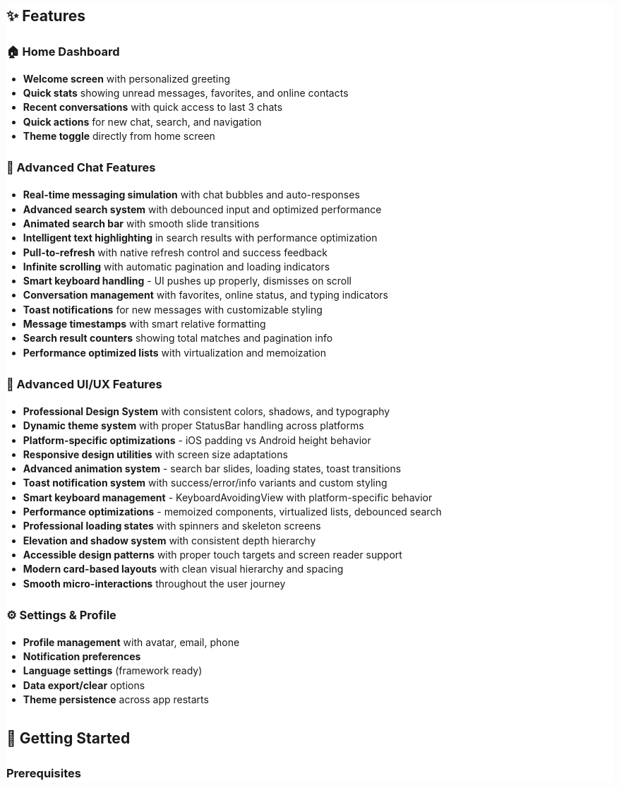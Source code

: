 ## ✨ Features

### 🏠 Home Dashboard
- **Welcome screen** with personalized greeting
- **Quick stats** showing unread messages, favorites, and online contacts
- **Recent conversations** with quick access to last 3 chats
- **Quick actions** for new chat, search, and navigation
- **Theme toggle** directly from home screen

### 📱 Advanced Chat Features
- **Real-time messaging simulation** with chat bubbles and auto-responses
- **Advanced search system** with debounced input and optimized performance
- **Animated search bar** with smooth slide transitions
- **Intelligent text highlighting** in search results with performance optimization
- **Pull-to-refresh** with native refresh control and success feedback
- **Infinite scrolling** with automatic pagination and loading indicators
- **Smart keyboard handling** - UI pushes up properly, dismisses on scroll
- **Conversation management** with favorites, online status, and typing indicators
- **Toast notifications** for new messages with customizable styling
- **Message timestamps** with smart relative formatting
- **Search result counters** showing total matches and pagination info
- **Performance optimized lists** with virtualization and memoization

### 🎨 Advanced UI/UX Features
- **Professional Design System** with consistent colors, shadows, and typography
- **Dynamic theme system** with proper StatusBar handling across platforms
- **Platform-specific optimizations** - iOS padding vs Android height behavior
- **Responsive design utilities** with screen size adaptations
- **Advanced animation system** - search bar slides, loading states, toast transitions
- **Toast notification system** with success/error/info variants and custom styling
- **Smart keyboard management** - KeyboardAvoidingView with platform-specific behavior
- **Performance optimizations** - memoized components, virtualized lists, debounced search
- **Professional loading states** with spinners and skeleton screens
- **Elevation and shadow system** with consistent depth hierarchy
- **Accessible design patterns** with proper touch targets and screen reader support
- **Modern card-based layouts** with clean visual hierarchy and spacing
- **Smooth micro-interactions** throughout the user journey

### ⚙️ Settings & Profile
- **Profile management** with avatar, email, phone
- **Notification preferences**
- **Language settings** (framework ready)
- **Data export/clear** options
- **Theme persistence** across app restarts

## 🚀 Getting Started

### Prerequisites
